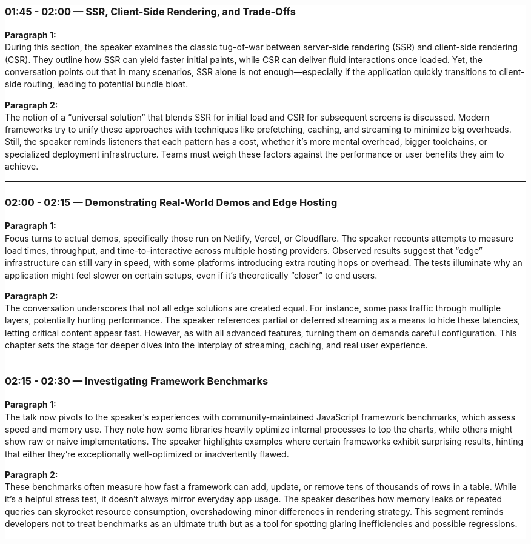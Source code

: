 
### 01:45 - 02:00 — SSR, Client-Side Rendering, and Trade-Offs

**Paragraph 1:**  
During this section, the speaker examines the classic tug-of-war between server-side rendering (SSR) and client-side rendering (CSR). They outline how SSR can yield faster initial paints, while CSR can deliver fluid interactions once loaded. Yet, the conversation points out that in many scenarios, SSR alone is not enough—especially if the application quickly transitions to client-side routing, leading to potential bundle bloat.

**Paragraph 2:**  
The notion of a “universal solution” that blends SSR for initial load and CSR for subsequent screens is discussed. Modern frameworks try to unify these approaches with techniques like prefetching, caching, and streaming to minimize big overheads. Still, the speaker reminds listeners that each pattern has a cost, whether it’s more mental overhead, bigger toolchains, or specialized deployment infrastructure. Teams must weigh these factors against the performance or user benefits they aim to achieve.

---

### 02:00 - 02:15 — Demonstrating Real-World Demos and Edge Hosting

**Paragraph 1:**  
Focus turns to actual demos, specifically those run on Netlify, Vercel, or Cloudflare. The speaker recounts attempts to measure load times, throughput, and time-to-interactive across multiple hosting providers. Observed results suggest that “edge” infrastructure can still vary in speed, with some platforms introducing extra routing hops or overhead. The tests illuminate why an application might feel slower on certain setups, even if it’s theoretically “closer” to end users.

**Paragraph 2:**  
The conversation underscores that not all edge solutions are created equal. For instance, some pass traffic through multiple layers, potentially hurting performance. The speaker references partial or deferred streaming as a means to hide these latencies, letting critical content appear fast. However, as with all advanced features, turning them on demands careful configuration. This chapter sets the stage for deeper dives into the interplay of streaming, caching, and real user experience.

---

### 02:15 - 02:30 — Investigating Framework Benchmarks

**Paragraph 1:**  
The talk now pivots to the speaker’s experiences with community-maintained JavaScript framework benchmarks, which assess speed and memory use. They note how some libraries heavily optimize internal processes to top the charts, while others might show raw or naive implementations. The speaker highlights examples where certain frameworks exhibit surprising results, hinting that either they’re exceptionally well-optimized or inadvertently flawed.

**Paragraph 2:**  
These benchmarks often measure how fast a framework can add, update, or remove tens of thousands of rows in a table. While it’s a helpful stress test, it doesn’t always mirror everyday app usage. The speaker describes how memory leaks or repeated queries can skyrocket resource consumption, overshadowing minor differences in rendering strategy. This segment reminds developers not to treat benchmarks as an ultimate truth but as a tool for spotting glaring inefficiencies and possible regressions.

---